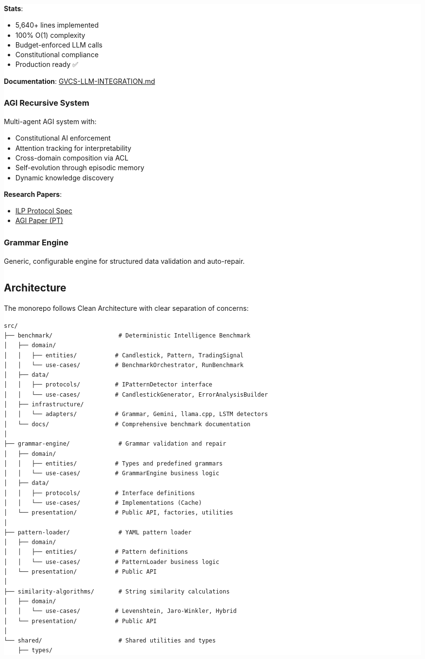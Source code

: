 **Stats**:
- 5,640+ lines implemented
- 100% O(1) complexity
- Budget-enforced LLM calls
- Constitutional compliance
- Production ready ✅

**Documentation**: [GVCS-LLM-INTEGRATION.md](./GVCS-LLM-INTEGRATION.md)

### AGI Recursive System

Multi-agent AGI system with:
- Constitutional AI enforcement
- Attention tracking for interpretability
- Cross-domain composition via ACL
- Self-evolution through episodic memory
- Dynamic knowledge discovery

**Research Papers**:
- [ILP Protocol Spec](./white-paper/RFC-0001_ILP_1.0_DRAFT.md)
- [AGI Paper (PT)](./white-paper/agi_pt.tex)

### Grammar Engine

Generic, configurable engine for structured data validation and auto-repair.

## Architecture

The monorepo follows Clean Architecture with clear separation of concerns:

```
src/
├── benchmark/                   # Deterministic Intelligence Benchmark
│   ├── domain/
│   │   ├── entities/           # Candlestick, Pattern, TradingSignal
│   │   └── use-cases/          # BenchmarkOrchestrator, RunBenchmark
│   ├── data/
│   │   ├── protocols/          # IPatternDetector interface
│   │   └── use-cases/          # CandlestickGenerator, ErrorAnalysisBuilder
│   ├── infrastructure/
│   │   └── adapters/           # Grammar, Gemini, llama.cpp, LSTM detectors
│   └── docs/                   # Comprehensive benchmark documentation
│
├── grammar-engine/              # Grammar validation and repair
│   ├── domain/
│   │   ├── entities/           # Types and predefined grammars
│   │   └── use-cases/          # GrammarEngine business logic
│   ├── data/
│   │   ├── protocols/          # Interface definitions
│   │   └── use-cases/          # Implementations (Cache)
│   └── presentation/           # Public API, factories, utilities
│
├── pattern-loader/              # YAML pattern loader
│   ├── domain/
│   │   ├── entities/           # Pattern definitions
│   │   └── use-cases/          # PatternLoader business logic
│   └── presentation/           # Public API
│
├── similarity-algorithms/       # String similarity calculations
│   ├── domain/
│   │   └── use-cases/          # Levenshtein, Jaro-Winkler, Hybrid
│   └── presentation/           # Public API
│
└── shared/                      # Shared utilities and types
    ├── types/
```